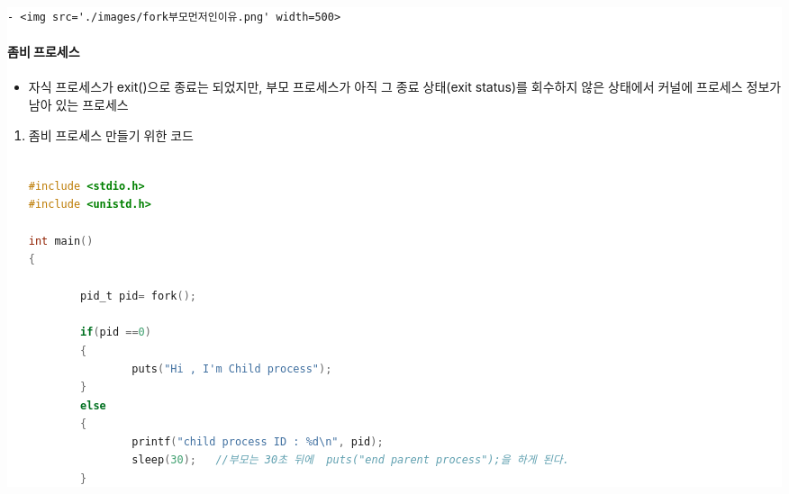     - <img src='./images/fork부모먼저인이유.png' width=500>
#### 좀비 프로세스
- 자식 프로세스가 exit()으로 종료는 되었지만, 부모 프로세스가 아직 그 종료 상태(exit status)를 회수하지 않은 상태에서
커널에 프로세스 정보가 남아 있는 프로세스

1. 좀비 프로세스 만들기 위한 코드


    ```c

    #include <stdio.h>
    #include <unistd.h>

    int main()
    {

            pid_t pid= fork();

            if(pid ==0)
            {
                    puts("Hi , I'm Child process");
            }
            else
            {
                    printf("child process ID : %d\n", pid);
                    sleep(30);   //부모는 30초 뒤에  puts("end parent process");을 하게 된다.
            }
